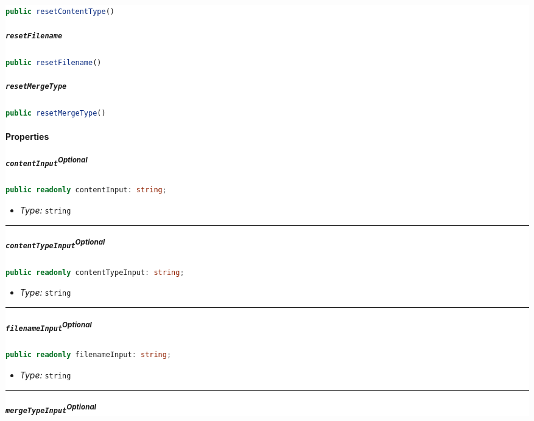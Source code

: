 ```typescript
public resetContentType()
```

##### `resetFilename` <a name="@cdktf/provider-cloudinit.DataCloudinitConfigPartOutputReference.resetFilename"></a>

```typescript
public resetFilename()
```

##### `resetMergeType` <a name="@cdktf/provider-cloudinit.DataCloudinitConfigPartOutputReference.resetMergeType"></a>

```typescript
public resetMergeType()
```


#### Properties <a name="Properties"></a>

##### `contentInput`<sup>Optional</sup> <a name="@cdktf/provider-cloudinit.DataCloudinitConfigPartOutputReference.property.contentInput"></a>

```typescript
public readonly contentInput: string;
```

- *Type:* `string`

---

##### `contentTypeInput`<sup>Optional</sup> <a name="@cdktf/provider-cloudinit.DataCloudinitConfigPartOutputReference.property.contentTypeInput"></a>

```typescript
public readonly contentTypeInput: string;
```

- *Type:* `string`

---

##### `filenameInput`<sup>Optional</sup> <a name="@cdktf/provider-cloudinit.DataCloudinitConfigPartOutputReference.property.filenameInput"></a>

```typescript
public readonly filenameInput: string;
```

- *Type:* `string`

---

##### `mergeTypeInput`<sup>Optional</sup> <a name="@cdktf/provider-cloudinit.DataCloudinitConfigPartOutputReference.property.mergeTypeInput"></a>

